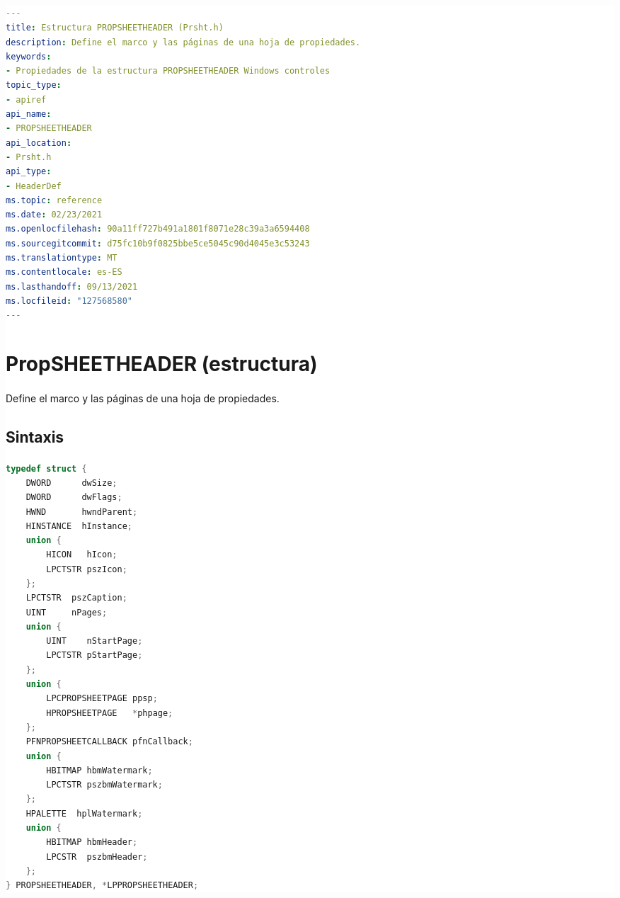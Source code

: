 ```yaml
---
title: Estructura PROPSHEETHEADER (Prsht.h)
description: Define el marco y las páginas de una hoja de propiedades.
keywords:
- Propiedades de la estructura PROPSHEETHEADER Windows controles
topic_type:
- apiref
api_name:
- PROPSHEETHEADER
api_location:
- Prsht.h
api_type:
- HeaderDef
ms.topic: reference
ms.date: 02/23/2021
ms.openlocfilehash: 90a11ff727b491a1801f8071e28c39a3a6594408
ms.sourcegitcommit: d75fc10b9f0825bbe5ce5045c90d4045e3c53243
ms.translationtype: MT
ms.contentlocale: es-ES
ms.lasthandoff: 09/13/2021
ms.locfileid: "127568580"
---
```

# <a name="propsheetheader--structure"></a>PropSHEETHEADER (estructura)

Define el marco y las páginas de una hoja de propiedades.

## <a name="syntax"></a>Sintaxis

```cpp
typedef struct {
    DWORD      dwSize;
    DWORD      dwFlags;
    HWND       hwndParent;
    HINSTANCE  hInstance;
    union {
        HICON   hIcon;
        LPCTSTR pszIcon;
    };
    LPCTSTR  pszCaption;
    UINT     nPages;
    union {
        UINT    nStartPage;
        LPCTSTR pStartPage;
    };
    union {
        LPCPROPSHEETPAGE ppsp;
        HPROPSHEETPAGE   *phpage;
    };
    PFNPROPSHEETCALLBACK pfnCallback;
    union {
        HBITMAP hbmWatermark;
        LPCTSTR pszbmWatermark;
    };
    HPALETTE  hplWatermark;
    union {
        HBITMAP hbmHeader;
        LPCSTR  pszbmHeader;
    };
} PROPSHEETHEADER, *LPPROPSHEETHEADER;
```